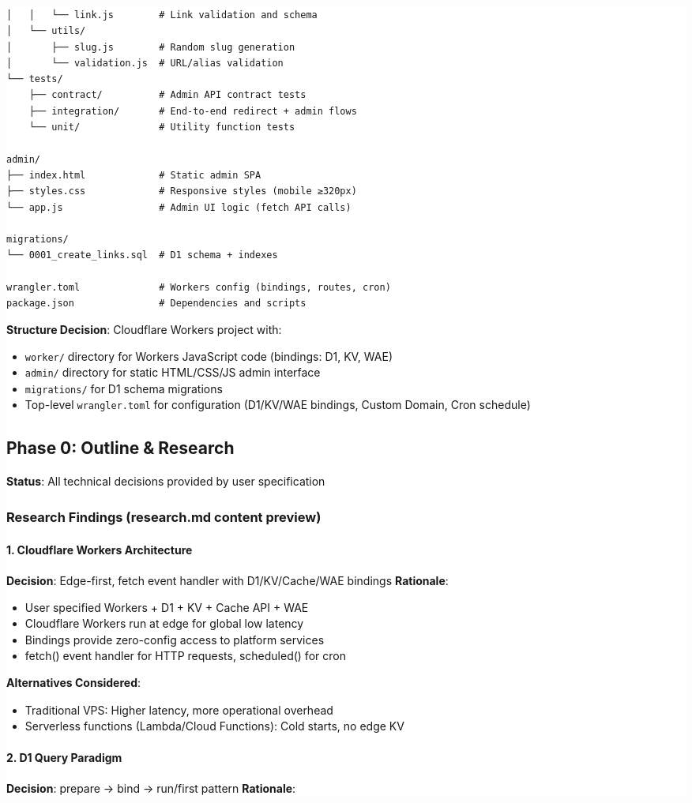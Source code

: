```
│   │   └── link.js        # Link validation and schema
│   └── utils/
│       ├── slug.js        # Random slug generation
│       └── validation.js  # URL/alias validation
└── tests/
    ├── contract/          # Admin API contract tests
    ├── integration/       # End-to-end redirect + admin flows
    └── unit/              # Utility function tests

admin/
├── index.html             # Static admin SPA
├── styles.css             # Responsive styles (mobile ≥320px)
└── app.js                 # Admin UI logic (fetch API calls)

migrations/
└── 0001_create_links.sql  # D1 schema + indexes

wrangler.toml              # Workers config (bindings, routes, cron)
package.json               # Dependencies and scripts
```

**Structure Decision**: Cloudflare Workers project with:

- `worker/` directory for Workers JavaScript code (bindings: D1, KV, WAE)
- `admin/` directory for static HTML/CSS/JS admin interface
- `migrations/` for D1 schema migrations
- Top-level `wrangler.toml` for configuration (D1/KV/WAE bindings, Custom Domain, Cron schedule)

## Phase 0: Outline & Research

**Status**: All technical decisions provided by user specification

### Research Findings (research.md content preview)

#### 1. Cloudflare Workers Architecture

**Decision**: Edge-first, fetch event handler with D1/KV/Cache/WAE bindings
**Rationale**:

- User specified Workers + D1 + KV + Cache API + WAE
- Cloudflare Workers run at edge for global low latency
- Bindings provide zero-config access to platform services
- fetch() event handler for HTTP requests, scheduled() for cron

**Alternatives Considered**:

- Traditional VPS: Higher latency, more operational overhead
- Serverless functions (Lambda/Cloud Functions): Cold starts, no edge KV

#### 2. D1 Query Paradigm

**Decision**: prepare → bind → run/first pattern
**Rationale**:
